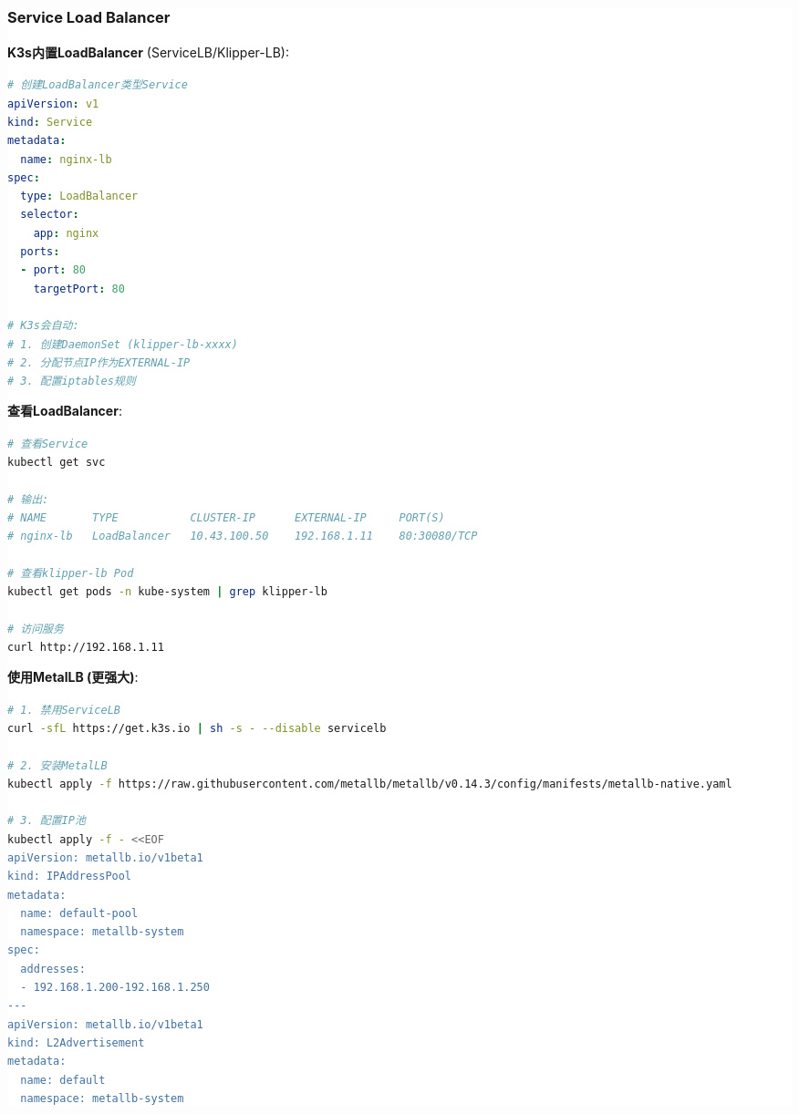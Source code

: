 ### Service Load Balancer

**K3s内置LoadBalancer** (ServiceLB/Klipper-LB):

```yaml
# 创建LoadBalancer类型Service
apiVersion: v1
kind: Service
metadata:
  name: nginx-lb
spec:
  type: LoadBalancer
  selector:
    app: nginx
  ports:
  - port: 80
    targetPort: 80

# K3s会自动:
# 1. 创建DaemonSet (klipper-lb-xxxx)
# 2. 分配节点IP作为EXTERNAL-IP
# 3. 配置iptables规则
```

**查看LoadBalancer**:

```bash
# 查看Service
kubectl get svc

# 输出:
# NAME       TYPE           CLUSTER-IP      EXTERNAL-IP     PORT(S)
# nginx-lb   LoadBalancer   10.43.100.50    192.168.1.11    80:30080/TCP

# 查看klipper-lb Pod
kubectl get pods -n kube-system | grep klipper-lb

# 访问服务
curl http://192.168.1.11
```

**使用MetalLB (更强大)**:

```bash
# 1. 禁用ServiceLB
curl -sfL https://get.k3s.io | sh -s - --disable servicelb

# 2. 安装MetalLB
kubectl apply -f https://raw.githubusercontent.com/metallb/metallb/v0.14.3/config/manifests/metallb-native.yaml

# 3. 配置IP池
kubectl apply -f - <<EOF
apiVersion: metallb.io/v1beta1
kind: IPAddressPool
metadata:
  name: default-pool
  namespace: metallb-system
spec:
  addresses:
  - 192.168.1.200-192.168.1.250
---
apiVersion: metallb.io/v1beta1
kind: L2Advertisement
metadata:
  name: default
  namespace: metallb-system
```